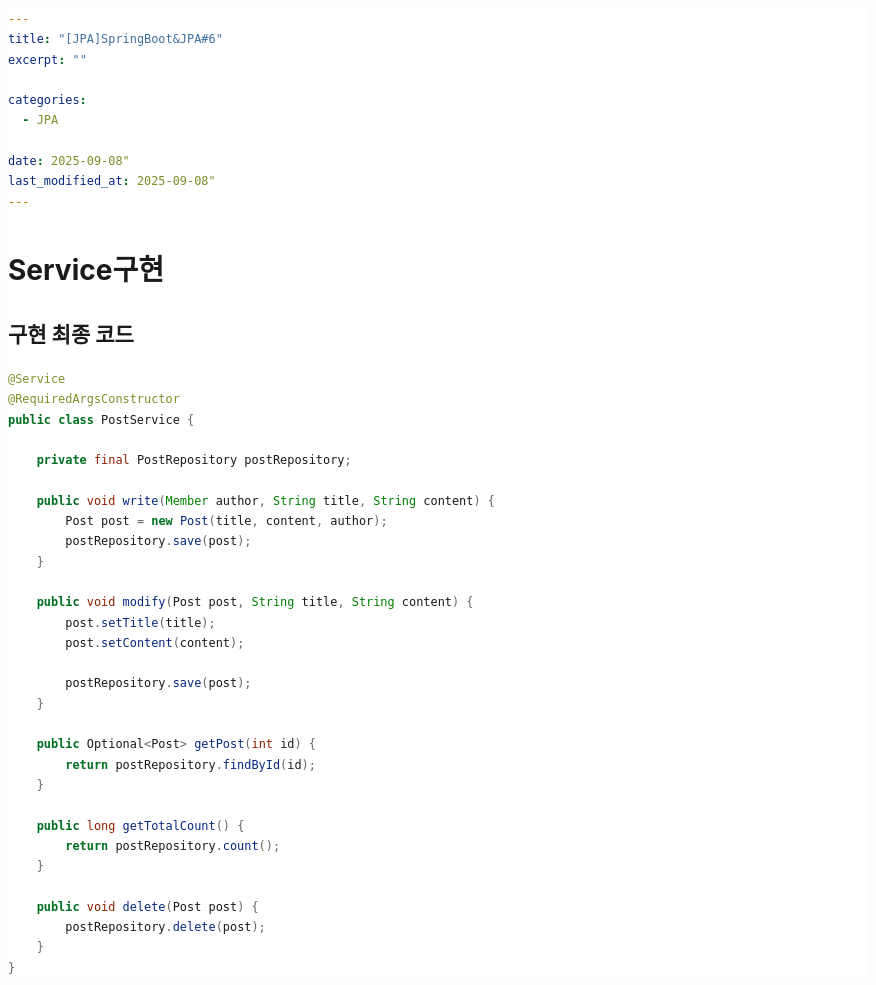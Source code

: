 ```yaml
---
title: "[JPA]SpringBoot&JPA#6"
excerpt: ""

categories:
  - JPA

date: 2025-09-08"
last_modified_at: 2025-09-08"
---
```


# Service구현

## 구현 최종 코드

```java
@Service
@RequiredArgsConstructor
public class PostService {

    private final PostRepository postRepository;

    public void write(Member author, String title, String content) {
        Post post = new Post(title, content, author);
        postRepository.save(post);
    }

    public void modify(Post post, String title, String content) {
        post.setTitle(title);
        post.setContent(content);

        postRepository.save(post);
    }

    public Optional<Post> getPost(int id) {
        return postRepository.findById(id);
    }

    public long getTotalCount() {
        return postRepository.count();
    }

    public void delete(Post post) {
        postRepository.delete(post);
    }
}
```
